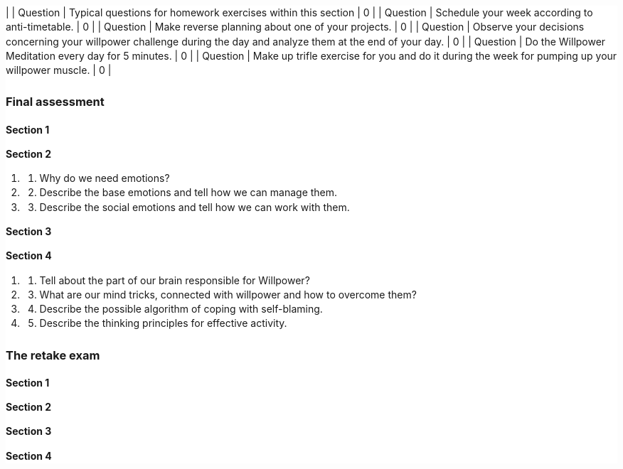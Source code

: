  |
| Question | Typical questions for homework exercises within this section | 0
 |
| Question | Schedule your week according to anti-timetable. | 0
 |
| Question | Make reverse planning about one of your projects. | 0
 |
| Question | Observe your decisions concerning your willpower challenge during the day and analyze them at the end of your day. | 0
 |
| Question | Do the Willpower Meditation every day for 5 minutes. | 0
 |
| Question | Make up trifle exercise for you and do it during the week for pumping up your willpower muscle. | 0
 |


### Final assessment


**Section 1**


**Section 2**



1. 1. Why do we need emotions?
2. 2. Describe the base emotions and tell how we can manage them.
3. 3. Describe the social emotions and tell how we can work with them.


**Section 3**


**Section 4**



1. 1. Tell about the part of our brain responsible for Willpower?
2. 3. What are our mind tricks, connected with willpower and how to overcome them?
3. 4. Describe the possible algorithm of coping with self-blaming.
4. 5. Describe the thinking principles for effective activity.


### The retake exam


**Section 1**


**Section 2**


**Section 3**


**Section 4**











